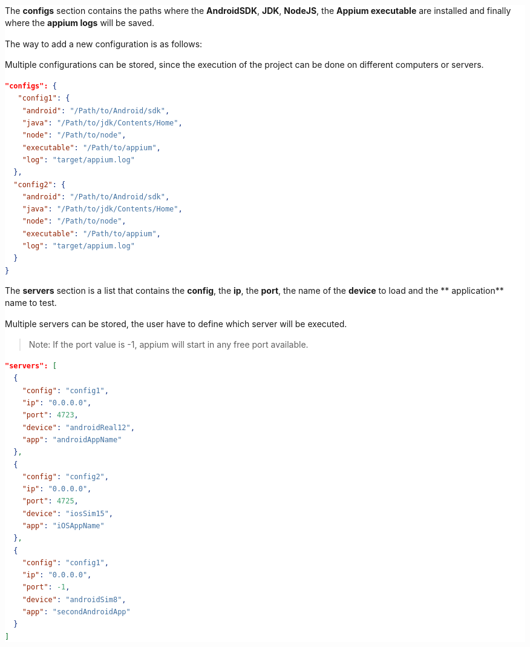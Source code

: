 The **configs** section contains the paths where the **AndroidSDK**, **JDK**, **NodeJS**, the **Appium executable** are
installed and finally where the **appium logs** will be saved.

The way to add a new configuration is as follows:

Multiple configurations can be stored, since the execution of the project can be done on different computers or servers.

```json
"configs": {
   "config1": {
    "android": "/Path/to/Android/sdk",
    "java": "/Path/to/jdk/Contents/Home",
    "node": "/Path/to/node",
    "executable": "/Path/to/appium",
    "log": "target/appium.log"
  },
  "config2": {
    "android": "/Path/to/Android/sdk",
    "java": "/Path/to/jdk/Contents/Home",
    "node": "/Path/to/node",
    "executable": "/Path/to/appium",
    "log": "target/appium.log"
  }
}
```

The **servers** section is a list that contains the **config**, the **ip**, the **port**, the name of the **device** to load and the **
application** name to test.

Multiple servers can be stored, the user have to define which server will be executed.

> Note: If the port value is -1, appium will start in any free port available.

```json
"servers": [
  {
    "config": "config1",
    "ip": "0.0.0.0",
    "port": 4723,
    "device": "androidReal12",
    "app": "androidAppName"
  },
  {
    "config": "config2",
    "ip": "0.0.0.0",
    "port": 4725,
    "device": "iosSim15",
    "app": "iOSAppName"
  },
  {
    "config": "config1",
    "ip": "0.0.0.0",
    "port": -1,
    "device": "androidSim8",
    "app": "secondAndroidApp"
  }
]
```
